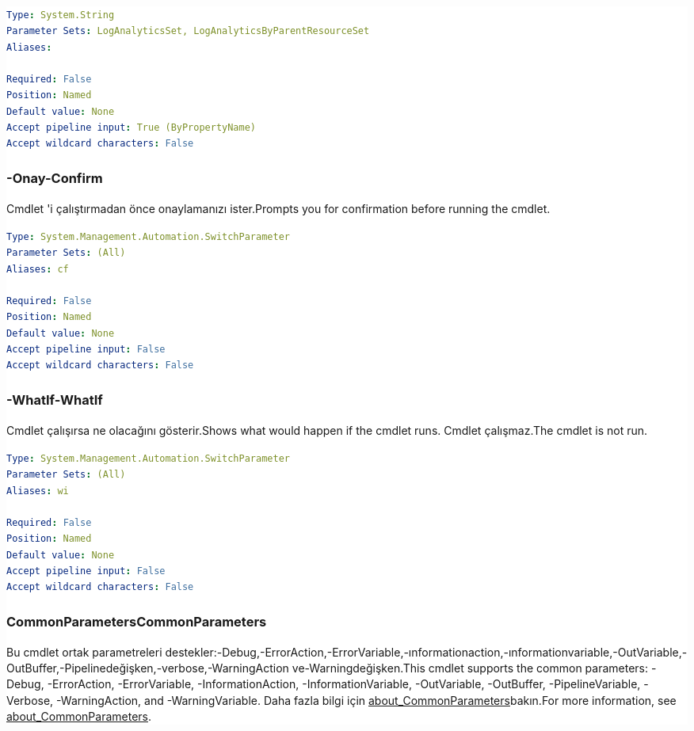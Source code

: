 ```yaml
Type: System.String
Parameter Sets: LogAnalyticsSet, LogAnalyticsByParentResourceSet
Aliases:

Required: False
Position: Named
Default value: None
Accept pipeline input: True (ByPropertyName)
Accept wildcard characters: False
```

### <span data-ttu-id="0319a-180">-Onay</span><span class="sxs-lookup"><span data-stu-id="0319a-180">-Confirm</span></span>
<span data-ttu-id="0319a-181">Cmdlet 'i çalıştırmadan önce onaylamanızı ister.</span><span class="sxs-lookup"><span data-stu-id="0319a-181">Prompts you for confirmation before running the cmdlet.</span></span>

```yaml
Type: System.Management.Automation.SwitchParameter
Parameter Sets: (All)
Aliases: cf

Required: False
Position: Named
Default value: None
Accept pipeline input: False
Accept wildcard characters: False
```

### <span data-ttu-id="0319a-182">-WhatIf</span><span class="sxs-lookup"><span data-stu-id="0319a-182">-WhatIf</span></span>
<span data-ttu-id="0319a-183">Cmdlet çalışırsa ne olacağını gösterir.</span><span class="sxs-lookup"><span data-stu-id="0319a-183">Shows what would happen if the cmdlet runs.</span></span> <span data-ttu-id="0319a-184">Cmdlet çalışmaz.</span><span class="sxs-lookup"><span data-stu-id="0319a-184">The cmdlet is not run.</span></span>

```yaml
Type: System.Management.Automation.SwitchParameter
Parameter Sets: (All)
Aliases: wi

Required: False
Position: Named
Default value: None
Accept pipeline input: False
Accept wildcard characters: False
```

### <span data-ttu-id="0319a-185">CommonParameters</span><span class="sxs-lookup"><span data-stu-id="0319a-185">CommonParameters</span></span>
<span data-ttu-id="0319a-186">Bu cmdlet ortak parametreleri destekler:-Debug,-ErrorAction,-ErrorVariable,-ınformationaction,-ınformationvariable,-OutVariable,-OutBuffer,-Pipelinedeğişken,-verbose,-WarningAction ve-Warningdeğişken.</span><span class="sxs-lookup"><span data-stu-id="0319a-186">This cmdlet supports the common parameters: -Debug, -ErrorAction, -ErrorVariable, -InformationAction, -InformationVariable, -OutVariable, -OutBuffer, -PipelineVariable, -Verbose, -WarningAction, and -WarningVariable.</span></span> <span data-ttu-id="0319a-187">Daha fazla bilgi için [about_CommonParameters](https://go.microsoft.com/fwlink/?LinkID=113216)bakın.</span><span class="sxs-lookup"><span data-stu-id="0319a-187">For more information, see [about_CommonParameters](https://go.microsoft.com/fwlink/?LinkID=113216).</span></span>
